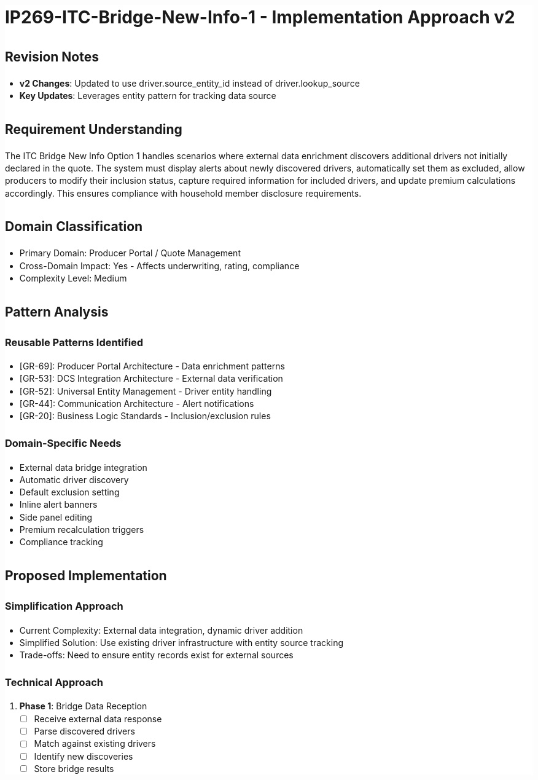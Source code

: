 # IP269-ITC-Bridge-New-Info-1 - Implementation Approach v2

## Revision Notes
- **v2 Changes**: Updated to use driver.source_entity_id instead of driver.lookup_source
- **Key Updates**: Leverages entity pattern for tracking data source

## Requirement Understanding
The ITC Bridge New Info Option 1 handles scenarios where external data enrichment discovers additional drivers not initially declared in the quote. The system must display alerts about newly discovered drivers, automatically set them as excluded, allow producers to modify their inclusion status, capture required information for included drivers, and update premium calculations accordingly. This ensures compliance with household member disclosure requirements.

## Domain Classification
- Primary Domain: Producer Portal / Quote Management
- Cross-Domain Impact: Yes - Affects underwriting, rating, compliance
- Complexity Level: Medium

## Pattern Analysis

### Reusable Patterns Identified
- [GR-69]: Producer Portal Architecture - Data enrichment patterns
- [GR-53]: DCS Integration Architecture - External data verification
- [GR-52]: Universal Entity Management - Driver entity handling
- [GR-44]: Communication Architecture - Alert notifications
- [GR-20]: Business Logic Standards - Inclusion/exclusion rules

### Domain-Specific Needs
- External data bridge integration
- Automatic driver discovery
- Default exclusion setting
- Inline alert banners
- Side panel editing
- Premium recalculation triggers
- Compliance tracking

## Proposed Implementation

### Simplification Approach
- Current Complexity: External data integration, dynamic driver addition
- Simplified Solution: Use existing driver infrastructure with entity source tracking
- Trade-offs: Need to ensure entity records exist for external sources

### Technical Approach
1. **Phase 1**: Bridge Data Reception
   - [ ] Receive external data response
   - [ ] Parse discovered drivers
   - [ ] Match against existing drivers
   - [ ] Identify new discoveries
   - [ ] Store bridge results
